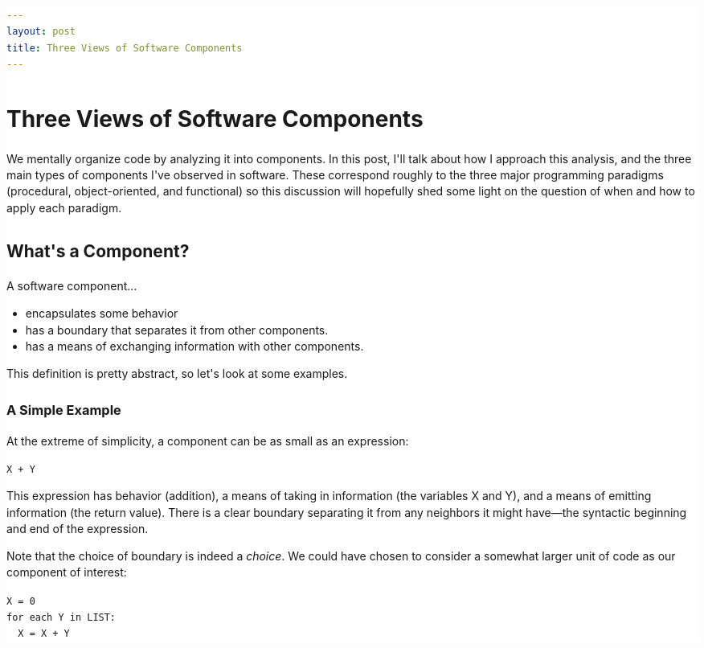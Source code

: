 ```yaml
---
layout: post
title: Three Views of Software Components
---
```


# Three Views of Software Components

We mentally organize code by analyzing it into components.
In this post, I'll talk about how I approach
this analysis, and the three main types of
components I've observed in software. These
correspond roughly to the three major programming paradigms
(procedural, object-oriented, and functional) so this
discussion will hopefully shed some light on the question of
when and how to apply each paradigm.

## What's a Component?

A software component...

- encapsulates some behavior
- has a boundary that separates it from other
  components.
- has a means of exchanging information with other
  components.


This definition is pretty abstract, so let's look at some
examples.

### A Simple Example

At the extreme of simplicity, a component can be as small as
an expression:

```
X + Y
```

This expression has behavior (addition), a means of taking
in information (the variables X and Y), and a means of
emitting information (the return value). There is a clear
boundary separating it from any neighbors it might have—the
syntactic beginning and end of the expression.

Note that the choice of boundary is indeed a _choice_. We
could have chosen to consider a somewhat larger unit of code
as our component of interest:

```
X = 0
for each Y in LIST:
  X = X + Y
```
